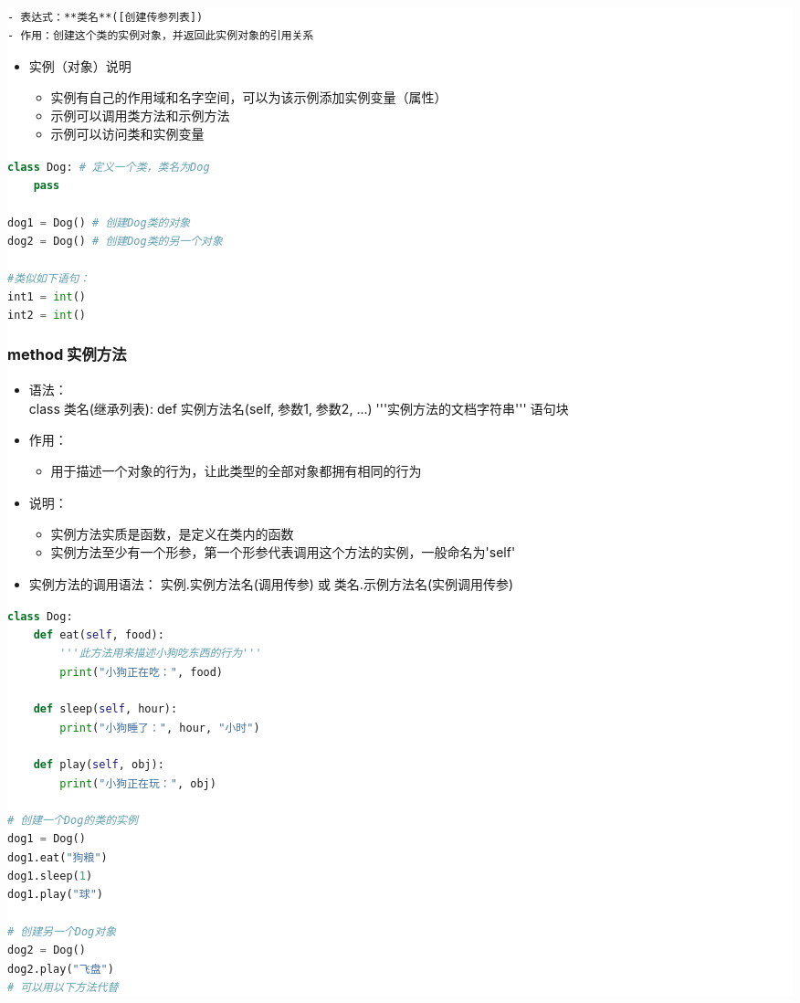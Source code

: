 
    - 表达式：**类名**([创建传参列表])
    - 作用：创建这个类的实例对象，并返回此实例对象的引用关系

    
- 实例（对象）说明  

    - 实例有自己的作用域和名字空间，可以为该示例添加实例变量（属性）  
    - 示例可以调用类方法和示例方法  
    - 示例可以访问类和实例变量  



```python
class Dog: # 定义一个类，类名为Dog
    pass

dog1 = Dog() # 创建Dog类的对象
dog2 = Dog() # 创建Dog类的另一个对象

#类似如下语句：
int1 = int()
int2 = int()
```

### method 实例方法


- 语法：  
        class 类名(继承列表):
            def 实例方法名(self, 参数1, 参数2, ...)
            '''实例方法的文档字符串'''
            语句块

- 作用：
    - 用于描述一个对象的行为，让此类型的全部对象都拥有相同的行为


- 说明：
    - 实例方法实质是函数，是定义在类内的函数
    - 实例方法至少有一个形参，第一个形参代表调用这个方法的实例，一般命名为'self'


- 实例方法的调用语法：
        实例.实例方法名(调用传参)
        或
        类名.示例方法名(实例调用传参)


```python
class Dog:
    def eat(self, food):
        '''此方法用来描述小狗吃东西的行为'''
        print("小狗正在吃：", food)
        
    def sleep(self, hour):
        print("小狗睡了：", hour, "小时")
    
    def play(self, obj):
        print("小狗正在玩：", obj)
    
# 创建一个Dog的类的实例
dog1 = Dog()
dog1.eat("狗粮")
dog1.sleep(1)
dog1.play("球")

# 创建另一个Dog对象
dog2 = Dog()
dog2.play("飞盘")
# 可以用以下方法代替
```